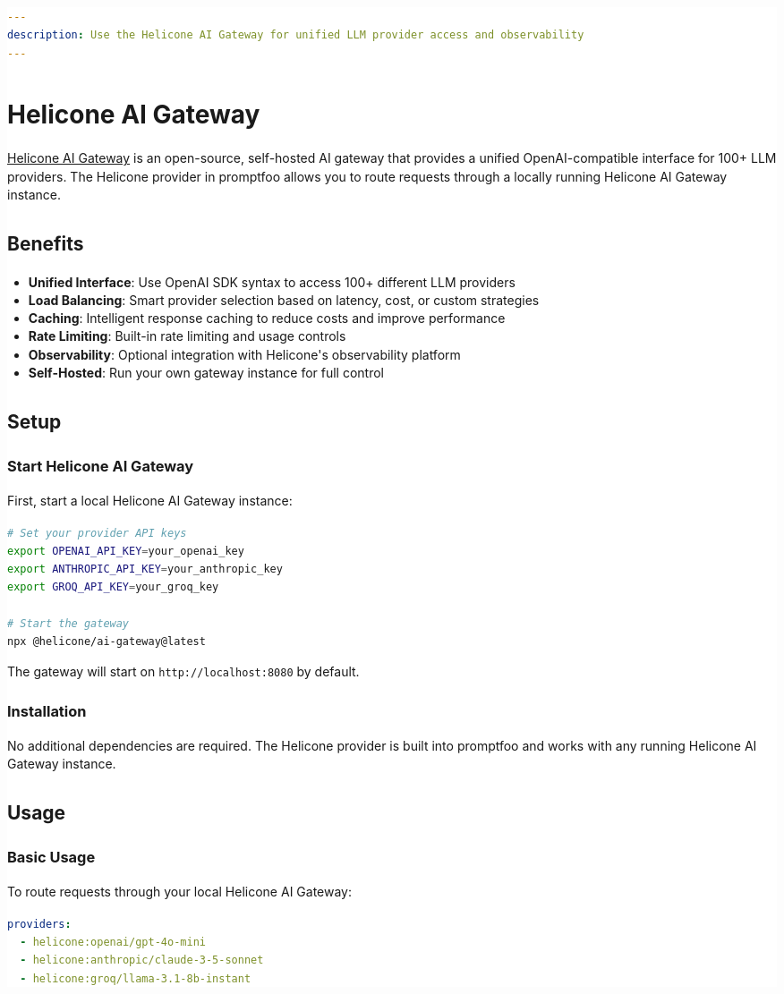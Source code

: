 ```yaml
---
description: Use the Helicone AI Gateway for unified LLM provider access and observability
---
```


# Helicone AI Gateway

[Helicone AI Gateway](https://github.com/Helicone/ai-gateway) is an open-source, self-hosted AI gateway that provides a unified OpenAI-compatible interface for 100+ LLM providers. The Helicone provider in promptfoo allows you to route requests through a locally running Helicone AI Gateway instance.

## Benefits

- **Unified Interface**: Use OpenAI SDK syntax to access 100+ different LLM providers
- **Load Balancing**: Smart provider selection based on latency, cost, or custom strategies
- **Caching**: Intelligent response caching to reduce costs and improve performance
- **Rate Limiting**: Built-in rate limiting and usage controls
- **Observability**: Optional integration with Helicone's observability platform
- **Self-Hosted**: Run your own gateway instance for full control

## Setup

### Start Helicone AI Gateway

First, start a local Helicone AI Gateway instance:

```bash
# Set your provider API keys
export OPENAI_API_KEY=your_openai_key
export ANTHROPIC_API_KEY=your_anthropic_key
export GROQ_API_KEY=your_groq_key

# Start the gateway
npx @helicone/ai-gateway@latest
```

The gateway will start on `http://localhost:8080` by default.

### Installation

No additional dependencies are required. The Helicone provider is built into promptfoo and works with any running Helicone AI Gateway instance.

## Usage

### Basic Usage

To route requests through your local Helicone AI Gateway:

```yaml
providers:
  - helicone:openai/gpt-4o-mini
  - helicone:anthropic/claude-3-5-sonnet
  - helicone:groq/llama-3.1-8b-instant
```

